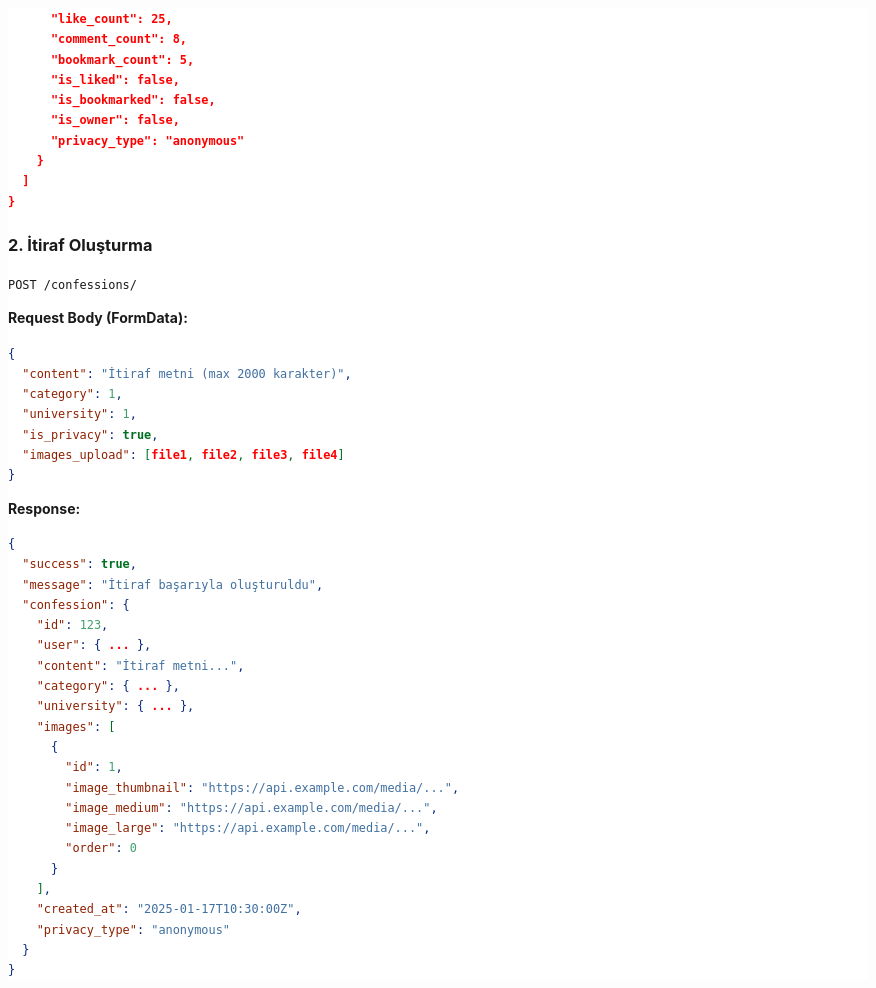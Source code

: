```json
      "like_count": 25,
      "comment_count": 8,
      "bookmark_count": 5,
      "is_liked": false,
      "is_bookmarked": false,
      "is_owner": false,
      "privacy_type": "anonymous"
    }
  ]
}
```

### 2. İtiraf Oluşturma
```http
POST /confessions/
```

**Request Body (FormData):**
```json
{
  "content": "İtiraf metni (max 2000 karakter)",
  "category": 1,
  "university": 1,
  "is_privacy": true,
  "images_upload": [file1, file2, file3, file4]
}
```

**Response:**
```json
{
  "success": true,
  "message": "İtiraf başarıyla oluşturuldu",
  "confession": {
    "id": 123,
    "user": { ... },
    "content": "İtiraf metni...",
    "category": { ... },
    "university": { ... },
    "images": [
      {
        "id": 1,
        "image_thumbnail": "https://api.example.com/media/...",
        "image_medium": "https://api.example.com/media/...",
        "image_large": "https://api.example.com/media/...",
        "order": 0
      }
    ],
    "created_at": "2025-01-17T10:30:00Z",
    "privacy_type": "anonymous"
  }
}
```
